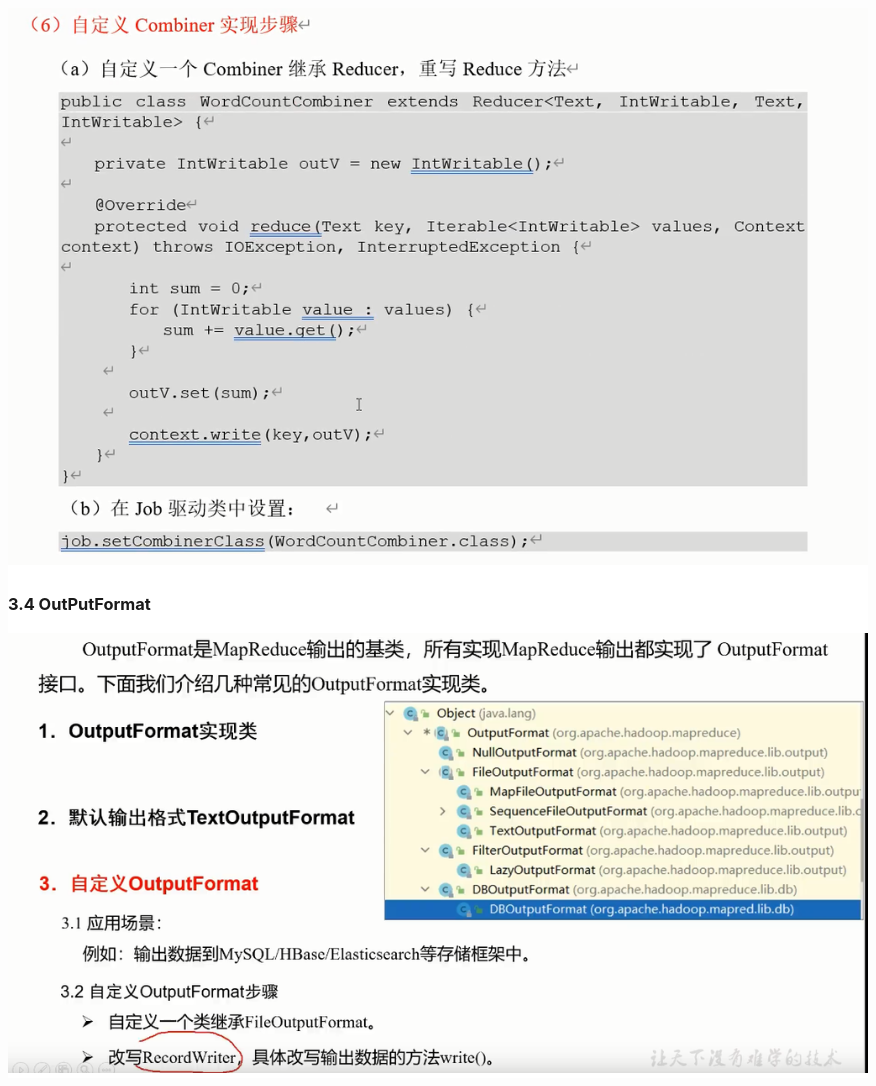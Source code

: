 ![image-20210726162801309](hadoop3.x.assets/image-20210726162801309.png)

### 3.4 OutPutFormat

![image-20210726174730974](hadoop3.x.assets/image-20210726174730974.png)
